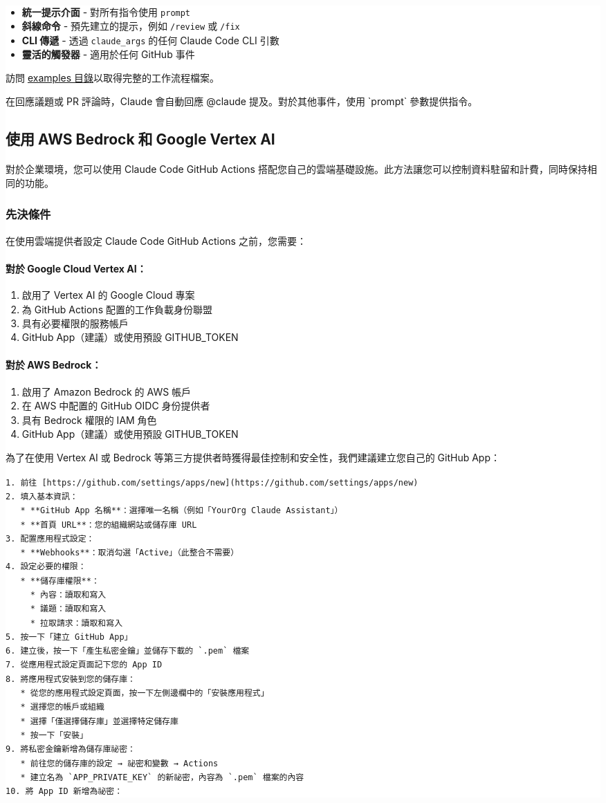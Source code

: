 * **統一提示介面** - 對所有指令使用 `prompt`
* **斜線命令** - 預先建立的提示，例如 `/review` 或 `/fix`
* **CLI 傳遞** - 透過 `claude_args` 的任何 Claude Code CLI 引數
* **靈活的觸發器** - 適用於任何 GitHub 事件

訪問 [examples 目錄](https://github.com/anthropics/claude-code-action/tree/main/examples)以取得完整的工作流程檔案。

<Tip>
  在回應議題或 PR 評論時，Claude 會自動回應 @claude 提及。對於其他事件，使用 `prompt` 參數提供指令。
</Tip>

## 使用 AWS Bedrock 和 Google Vertex AI

對於企業環境，您可以使用 Claude Code GitHub Actions 搭配您自己的雲端基礎設施。此方法讓您可以控制資料駐留和計費，同時保持相同的功能。

### 先決條件

在使用雲端提供者設定 Claude Code GitHub Actions 之前，您需要：

#### 對於 Google Cloud Vertex AI：

1. 啟用了 Vertex AI 的 Google Cloud 專案
2. 為 GitHub Actions 配置的工作負載身份聯盟
3. 具有必要權限的服務帳戶
4. GitHub App（建議）或使用預設 GITHUB\_TOKEN

#### 對於 AWS Bedrock：

1. 啟用了 Amazon Bedrock 的 AWS 帳戶
2. 在 AWS 中配置的 GitHub OIDC 身份提供者
3. 具有 Bedrock 權限的 IAM 角色
4. GitHub App（建議）或使用預設 GITHUB\_TOKEN

<Steps>
  <Step title="建立自訂 GitHub App（建議用於第三方提供者）">
    為了在使用 Vertex AI 或 Bedrock 等第三方提供者時獲得最佳控制和安全性，我們建議建立您自己的 GitHub App：

    1. 前往 [https://github.com/settings/apps/new](https://github.com/settings/apps/new)
    2. 填入基本資訊：
       * **GitHub App 名稱**：選擇唯一名稱（例如「YourOrg Claude Assistant」）
       * **首頁 URL**：您的組織網站或儲存庫 URL
    3. 配置應用程式設定：
       * **Webhooks**：取消勾選「Active」（此整合不需要）
    4. 設定必要的權限：
       * **儲存庫權限**：
         * 內容：讀取和寫入
         * 議題：讀取和寫入
         * 拉取請求：讀取和寫入
    5. 按一下「建立 GitHub App」
    6. 建立後，按一下「產生私密金鑰」並儲存下載的 `.pem` 檔案
    7. 從應用程式設定頁面記下您的 App ID
    8. 將應用程式安裝到您的儲存庫：
       * 從您的應用程式設定頁面，按一下左側邊欄中的「安裝應用程式」
       * 選擇您的帳戶或組織
       * 選擇「僅選擇儲存庫」並選擇特定儲存庫
       * 按一下「安裝」
    9. 將私密金鑰新增為儲存庫祕密：
       * 前往您的儲存庫的設定 → 祕密和變數 → Actions
       * 建立名為 `APP_PRIVATE_KEY` 的新祕密，內容為 `.pem` 檔案的內容
    10. 將 App ID 新增為祕密：
